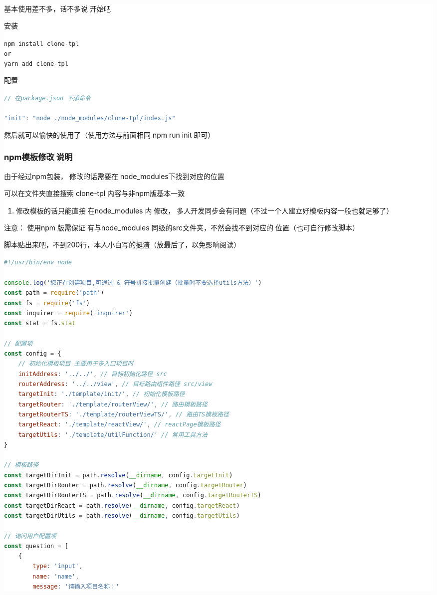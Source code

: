 基本使用差不多，话不多说 开始吧

安装

```js
npm install clone-tpl
or
yarn add clone-tpl
```

配置

```js
// 在package.json 下添命令

"init": "node ./node_modules/clone-tpl/index.js"
```



然后就可以愉快的使用了（使用方法与前面相同 npm run init 即可）



### npm模板修改 说明

由于经过npm包装， 修改的话需要在 node_modules下找到对应的位置

可以在文件夹直接搜索 clone-tpl 内容与非npm版基本一致

1.  修改模板的话只能直接 在node_modules  内 修改， 多人开发同步会有问题（不过一个人建立好模板内容一般也就足够了）



注意： 使用npm 版需保证  有与node_modules 同级的src文件夹，不然会找不到对应的 位置（也可自行修改脚本）

脚本贴出来吧，不到200行，本人小白写的挺渣（放最后了，以免影响阅读）

```js
#!/usr/bin/env node

console.log('您正在创建项目,可通过 & 符号拼接批量创建（批量时不要选择utils方法）')
const path = require('path')
const fs = require('fs')
const inquirer = require('inquirer')
const stat = fs.stat

// 配置项
const config = {
	// 初始化模板项目 主要用于多入口项目时
	initAddress: '../../', // 目标初始化路径 src
	routerAddress: '../../view', // 目标路由组件路径 src/view
	targetInit: './template/init/', // 初始化模板路径
	targetRouter: './template/routerView/', // 路由模板路径
	targetRouterTS: './template/routerViewTS/', // 路由TS模板路径
	targetReact: './template/reactView/', // reactPage模板路径
	targetUtils: './template/utilFunction/' // 常用工具方法
}

// 模板路径
const targetDirInit = path.resolve(__dirname, config.targetInit)
const targetDirRouter = path.resolve(__dirname, config.targetRouter)
const targetDirRouterTS = path.resolve(__dirname, config.targetRouterTS)
const targetDirReact = path.resolve(__dirname, config.targetReact)
const targetDirUtils = path.resolve(__dirname, config.targetUtils)

// 询问用户配置项
const question = [
	{
		type: 'input',
		name: 'name',
		message: '请输入项目名称：'
```